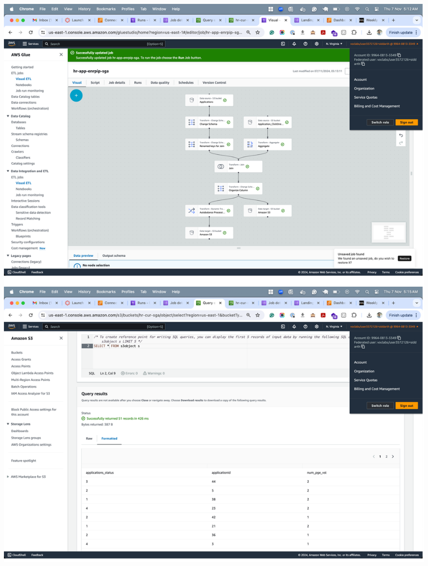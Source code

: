 ![Data Exploratory Analysis Process](/images/etl_click_stream_p2.png)

![Data Exploratory Analysis Process](/images/etl_click_stream_result.png)
